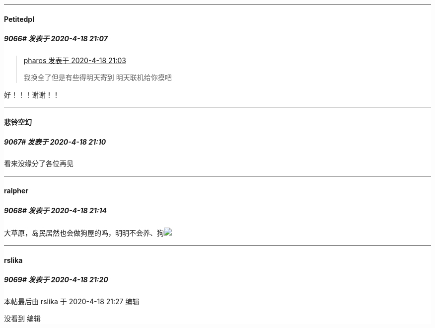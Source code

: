 


-----

####  Petitedpl  
##### 9066#       发表于 2020-4-18 21:07



<blockquote><a href="httphttps://bbs.saraba1st.com/2b/forum.php?mod=redirect&amp;goto=findpost&amp;pid=47127419&amp;ptid=1800312" target="_blank">pharos 发表于 2020-4-18 21:03</a>

我换全了但是有些得明天寄到 明天联机给你摸吧</blockquote>
好！！！谢谢！！







-----

####  悲铃空幻  
##### 9067#       发表于 2020-4-18 21:10




看来没缘分了各位再见







-----

####  ralpher  
##### 9068#       发表于 2020-4-18 21:14




大草原，岛民居然也会做狗屋的吗，明明不会养、狗<img src="https://static.saraba1st.com/image/smiley/face2017/068.png" referrerpolicy="no-referrer">







-----

####  rslika  
##### 9069#       发表于 2020-4-18 21:20



 本帖最后由 rslika 于 2020-4-18 21:27 编辑 

没看到 编辑



